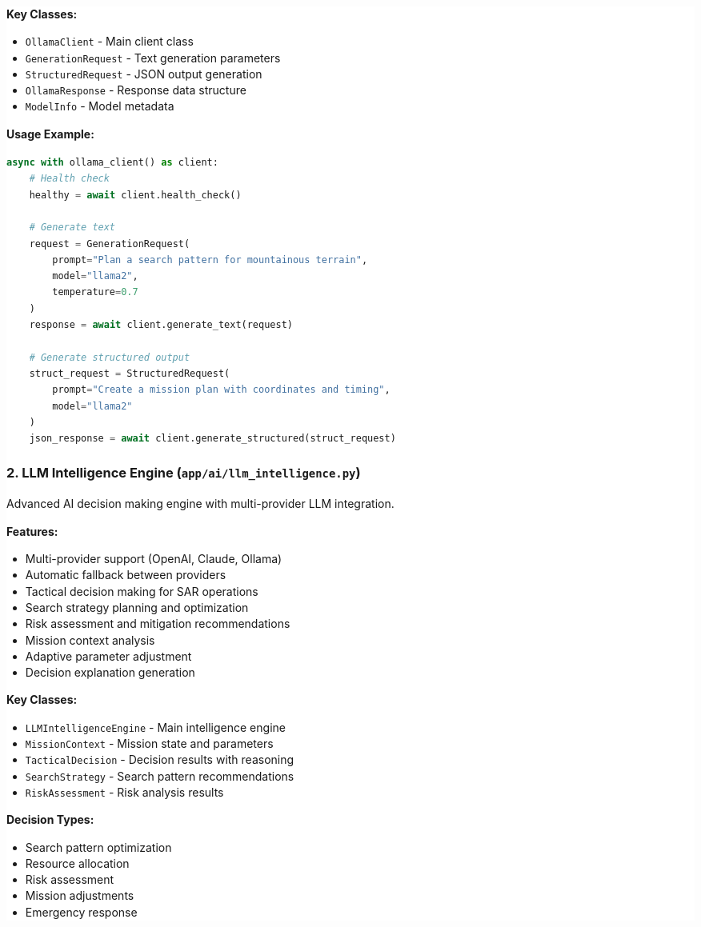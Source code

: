 **Key Classes:**
- `OllamaClient` - Main client class
- `GenerationRequest` - Text generation parameters
- `StructuredRequest` - JSON output generation
- `OllamaResponse` - Response data structure
- `ModelInfo` - Model metadata

**Usage Example:**
```python
async with ollama_client() as client:
    # Health check
    healthy = await client.health_check()
    
    # Generate text
    request = GenerationRequest(
        prompt="Plan a search pattern for mountainous terrain",
        model="llama2",
        temperature=0.7
    )
    response = await client.generate_text(request)
    
    # Generate structured output
    struct_request = StructuredRequest(
        prompt="Create a mission plan with coordinates and timing",
        model="llama2"
    )
    json_response = await client.generate_structured(struct_request)
```

### 2. LLM Intelligence Engine (`app/ai/llm_intelligence.py`)

Advanced AI decision making engine with multi-provider LLM integration.

**Features:**
- Multi-provider support (OpenAI, Claude, Ollama)
- Automatic fallback between providers
- Tactical decision making for SAR operations
- Search strategy planning and optimization
- Risk assessment and mitigation recommendations
- Mission context analysis
- Adaptive parameter adjustment
- Decision explanation generation

**Key Classes:**
- `LLMIntelligenceEngine` - Main intelligence engine
- `MissionContext` - Mission state and parameters
- `TacticalDecision` - Decision results with reasoning
- `SearchStrategy` - Search pattern recommendations
- `RiskAssessment` - Risk analysis results

**Decision Types:**
- Search pattern optimization
- Resource allocation
- Risk assessment
- Mission adjustments
- Emergency response
